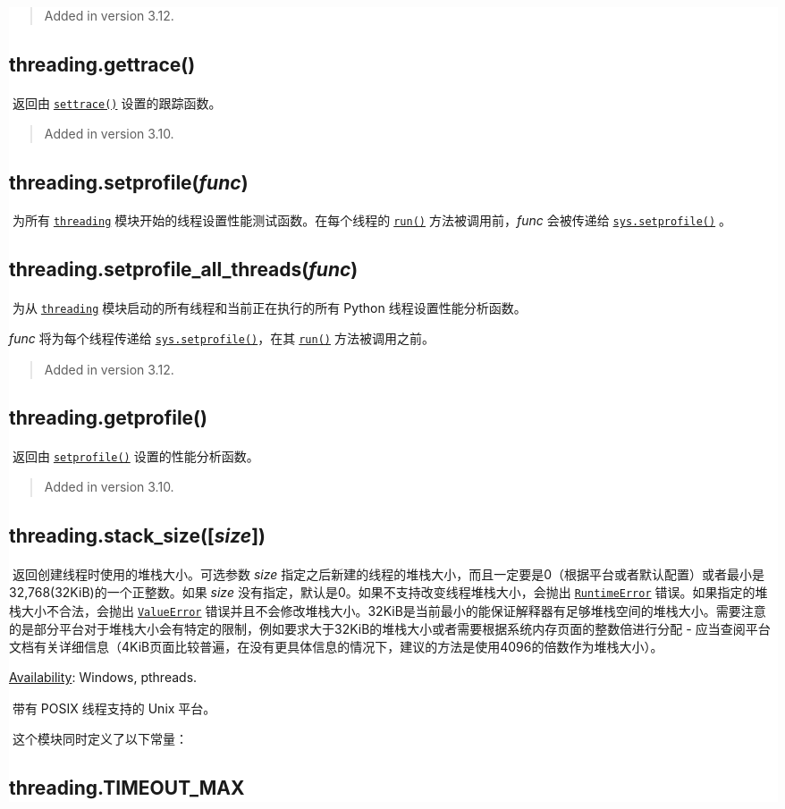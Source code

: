 > Added in version 3.12.
>

## threading.**gettrace**()

​	返回由 [`settrace()`](https://docs.python.org/zh-cn/3.13/library/threading.html#threading.settrace) 设置的跟踪函数。

> Added in version 3.10.
>

## threading.**setprofile**(*func*)

​	为所有 [`threading`](https://docs.python.org/zh-cn/3.13/library/threading.html#module-threading) 模块开始的线程设置性能测试函数。在每个线程的 [`run()`](https://docs.python.org/zh-cn/3.13/library/threading.html#threading.Thread.run) 方法被调用前，*func* 会被传递给 [`sys.setprofile()`](https://docs.python.org/zh-cn/3.13/library/sys.html#sys.setprofile) 。

## threading.**setprofile_all_threads**(*func*)

​	为从 [`threading`](https://docs.python.org/zh-cn/3.13/library/threading.html#module-threading) 模块启动的所有线程和当前正在执行的所有 Python 线程设置性能分析函数。

*func* 将为每个线程传递给 [`sys.setprofile()`](https://docs.python.org/zh-cn/3.13/library/sys.html#sys.setprofile)，在其 [`run()`](https://docs.python.org/zh-cn/3.13/library/threading.html#threading.Thread.run) 方法被调用之前。

> Added in version 3.12.
>

## threading.**getprofile**()

​	返回由 [`setprofile()`](https://docs.python.org/zh-cn/3.13/library/threading.html#threading.setprofile) 设置的性能分析函数。

> Added in version 3.10.
>

## threading.**stack_size**([*size*])

​	返回创建线程时使用的堆栈大小。可选参数 *size* 指定之后新建的线程的堆栈大小，而且一定要是0（根据平台或者默认配置）或者最小是32,768(32KiB)的一个正整数。如果 *size* 没有指定，默认是0。如果不支持改变线程堆栈大小，会抛出 [`RuntimeError`](https://docs.python.org/zh-cn/3.13/library/exceptions.html#RuntimeError) 错误。如果指定的堆栈大小不合法，会抛出 [`ValueError`](https://docs.python.org/zh-cn/3.13/library/exceptions.html#ValueError) 错误并且不会修改堆栈大小。32KiB是当前最小的能保证解释器有足够堆栈空间的堆栈大小。需要注意的是部分平台对于堆栈大小会有特定的限制，例如要求大于32KiB的堆栈大小或者需要根据系统内存页面的整数倍进行分配 - 应当查阅平台文档有关详细信息（4KiB页面比较普遍，在没有更具体信息的情况下，建议的方法是使用4096的倍数作为堆栈大小）。

[Availability](https://docs.python.org/zh-cn/3.13/library/intro.html#availability): Windows, pthreads.

​	带有 POSIX 线程支持的 Unix 平台。

​	这个模块同时定义了以下常量：

## threading.**TIMEOUT_MAX**
